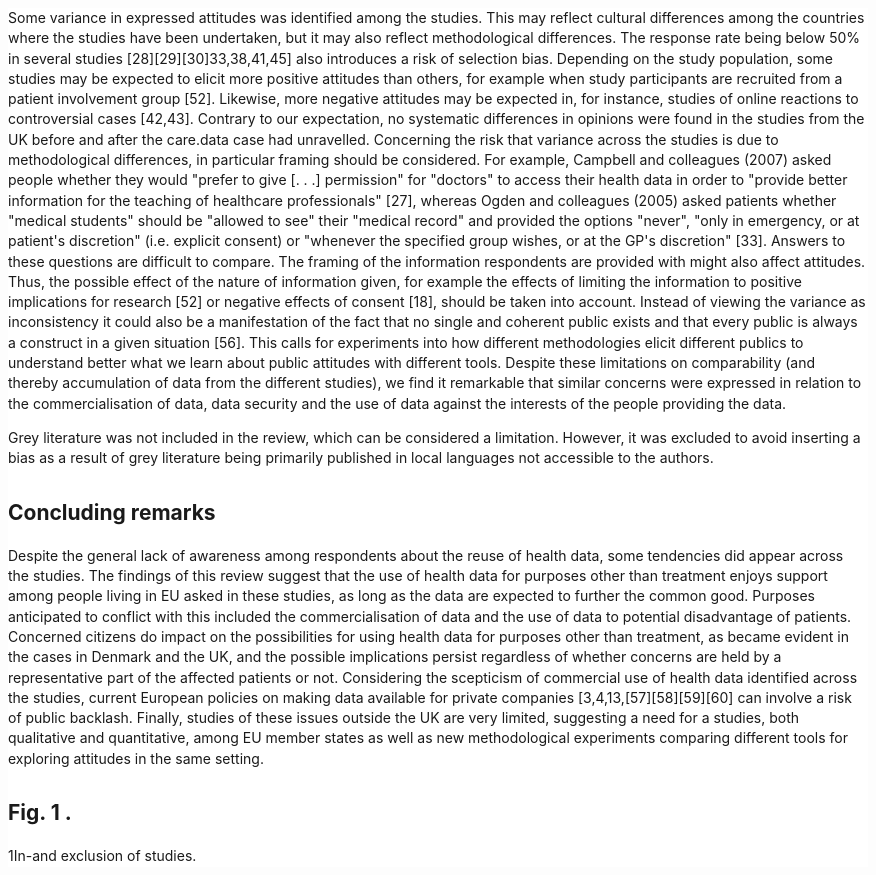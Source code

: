 Some variance in expressed attitudes was identified among the studies. This may reflect cultural differences among the countries where the studies have been undertaken, but it may also reflect methodological differences. The response rate being below 50% in several studies [28][29][30]33,38,41,45] also introduces a risk of selection bias. Depending on the study population, some studies may be expected to elicit more positive attitudes than others, for example when study participants are recruited from a patient involvement group [52]. Likewise, more negative attitudes may be expected in, for instance, studies of online reactions to controversial cases [42,43]. Contrary to our expectation, no systematic differences in opinions were found in the studies from the UK before and after the care.data case had unravelled. Concerning the risk that variance across the studies is due to methodological differences, in particular framing should be considered. For example, Campbell and colleagues (2007) asked people whether they would "prefer to give [. . .] permission" for "doctors" to access their health data in order to "provide better information for the teaching of healthcare professionals" [27], whereas Ogden and colleagues (2005) asked patients whether "medical students" should be "allowed to see" their "medical record" and provided the options "never", "only in emergency, or at patient's discretion" (i.e. explicit consent) or "whenever the specified group wishes, or at the GP's discretion" [33]. Answers to these questions are difficult to compare. The framing of the information respondents are provided with might also affect attitudes. Thus, the possible effect of the nature of information given, for example the effects of limiting the information to positive implications for research [52] or negative effects of consent [18], should be taken into account. Instead of viewing the variance as inconsistency it could also be a manifestation of the fact that no single and coherent public exists and that every public is always a construct in a given situation [56]. This calls for experiments into how different methodologies elicit different publics to understand better what we learn about public attitudes with different tools. Despite these limitations on comparability (and thereby accumulation of data from the different studies), we find it remarkable that similar concerns were expressed in relation to the commercialisation of data, data security and the use of data against the interests of the people providing the data.

Grey literature was not included in the review, which can be considered a limitation. However, it was excluded to avoid inserting a bias as a result of grey literature being primarily published in local languages not accessible to the authors.


## Concluding remarks

Despite the general lack of awareness among respondents about the reuse of health data, some tendencies did appear across the studies. The findings of this review suggest that the use of health data for purposes other than treatment enjoys support among people living in EU asked in these studies, as long as the data are expected to further the common good. Purposes anticipated to conflict with this included the commercialisation of data and the use of data to potential disadvantage of patients. Concerned citizens do impact on the possibilities for using health data for purposes other than treatment, as became evident in the cases in Denmark and the UK, and the possible implications persist regardless of whether concerns are held by a representative part of the affected patients or not. Considering the scepticism of commercial use of health data identified across the studies, current European policies on making data available for private companies [3,4,13,[57][58][59][60] can involve a risk of public backlash. Finally, studies of these issues outside the UK are very limited, suggesting a need for a studies, both qualitative and quantitative, among EU member states as well as new methodological experiments comparing different tools for exploring attitudes in the same setting.

## Fig. 1 .
1In-and exclusion of studies.

